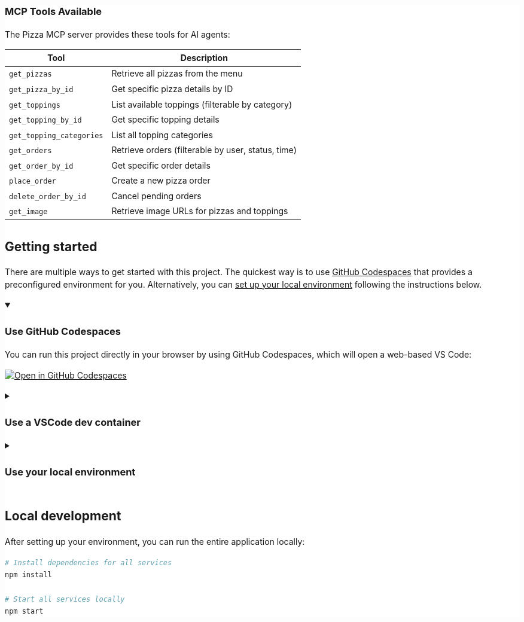 ### MCP Tools Available

The Pizza MCP server provides these tools for AI agents:

| Tool | Description |
|------|-------------|
| `get_pizzas` | Retrieve all pizzas from the menu |
| `get_pizza_by_id` | Get specific pizza details by ID |
| `get_toppings` | List available toppings (filterable by category) |
| `get_topping_by_id` | Get specific topping details |
| `get_topping_categories` | List all topping categories |
| `get_orders` | Retrieve orders (filterable by user, status, time) |
| `get_order_by_id` | Get specific order details |
| `place_order` | Create a new pizza order |
| `delete_order_by_id` | Cancel pending orders |
| `get_image` | Retrieve image URLs for pizzas and toppings |

## Getting started

There are multiple ways to get started with this project. The quickest way is to use [GitHub Codespaces](#use-github-codespaces) that provides a preconfigured environment for you. Alternatively, you can [set up your local environment](#use-your-local-environment) following the instructions below.

<details open>
<summary><h3>Use GitHub Codespaces</h3></summary>

You can run this project directly in your browser by using GitHub Codespaces, which will open a web-based VS Code:

[![Open in GitHub Codespaces](https://img.shields.io/static/v1?style=flat-square&label=GitHub+Codespaces&message=Open&color=blue&logo=github)](https://codespaces.new/Azure-Samples/pizza-mcp-agents?hide_repo_select=true&ref=main&quickstart=true)

</details>

<details><summary><h3>Use a VSCode dev container</h3></summary></details>

<details><summary><h3>Use your local environment</h3></summary></details>

## Local development

After setting up your environment, you can run the entire application locally:

```bash
# Install dependencies for all services
npm install

# Start all services locally
npm start
```
